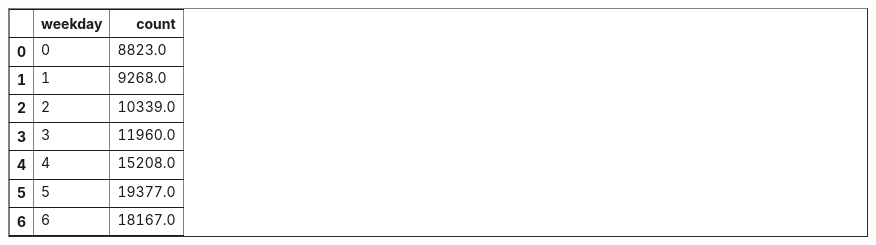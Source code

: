 


<div>
<style>
    .dataframe thead tr:only-child th {
        text-align: right;
    }

    .dataframe thead th {
        text-align: left;
    }

    .dataframe tbody tr th {
        vertical-align: top;
    }
</style>
<table border="1" class="dataframe">
  <thead>
    <tr style="text-align: right;">
      <th></th>
      <th>weekday</th>
      <th>count</th>
    </tr>
  </thead>
  <tbody>
    <tr>
      <th>0</th>
      <td>0</td>
      <td>8823.0</td>
    </tr>
    <tr>
      <th>1</th>
      <td>1</td>
      <td>9268.0</td>
    </tr>
    <tr>
      <th>2</th>
      <td>2</td>
      <td>10339.0</td>
    </tr>
    <tr>
      <th>3</th>
      <td>3</td>
      <td>11960.0</td>
    </tr>
    <tr>
      <th>4</th>
      <td>4</td>
      <td>15208.0</td>
    </tr>
    <tr>
      <th>5</th>
      <td>5</td>
      <td>19377.0</td>
    </tr>
    <tr>
      <th>6</th>
      <td>6</td>
      <td>18167.0</td>
    </tr>
  </tbody>
</table>
</div>
